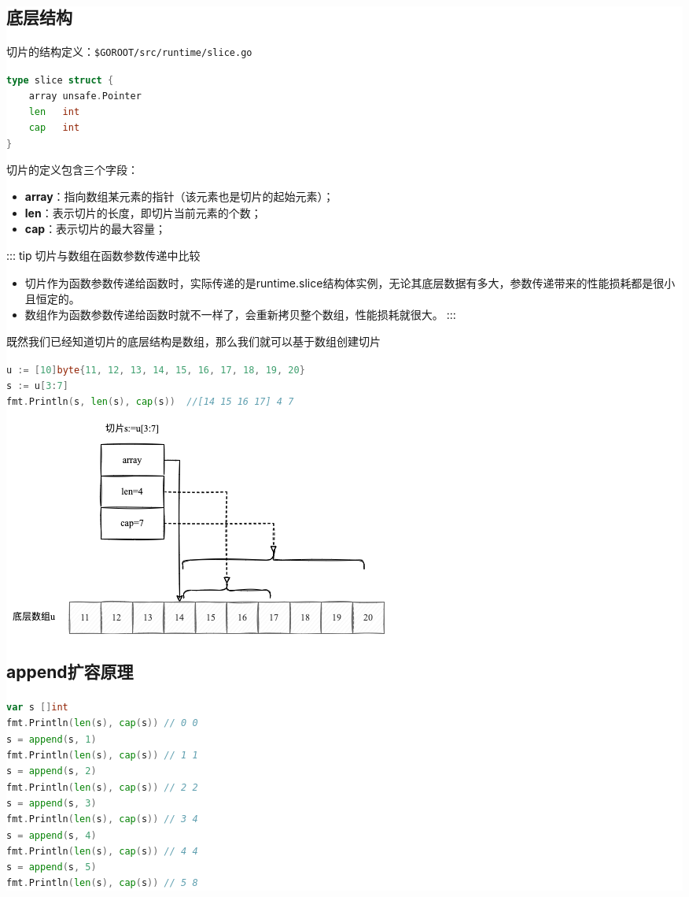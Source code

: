 ## 底层结构

切片的结构定义：`$GOROOT/src/runtime/slice.go`

```go
type slice struct {
	array unsafe.Pointer
	len   int
	cap   int
}
```

切片的定义包含三个字段：

- **array**：指向数组某元素的指针（该元素也是切片的起始元素）；
- **len**：表示切片的长度，即切片当前元素的个数；
- **cap**：表示切片的最大容量；

::: tip 切片与数组在函数参数传递中比较

- 切片作为函数参数传递给函数时，实际传递的是runtime.slice结构体实例，无论其底层数据有多大，参数传递带来的性能损耗都是很小且恒定的。
- 数组作为函数参数传递给函数时就不一样了，会重新拷贝整个数组，性能损耗就很大。
:::

既然我们已经知道切片的底层结构是数组，那么我们就可以基于数组创建切片

```go
u := [10]byte{11, 12, 13, 14, 15, 16, 17, 18, 19, 20}
s := u[3:7]
fmt.Println(s, len(s), cap(s))  //[14 15 16 17] 4 7
```

![slice底层结构](./images/slice-1.png)

## append扩容原理

```go
var s []int
fmt.Println(len(s), cap(s)) // 0 0
s = append(s, 1)
fmt.Println(len(s), cap(s)) // 1 1
s = append(s, 2)
fmt.Println(len(s), cap(s))	// 2 2
s = append(s, 3)
fmt.Println(len(s), cap(s)) // 3 4
s = append(s, 4)
fmt.Println(len(s), cap(s)) // 4 4
s = append(s, 5)
fmt.Println(len(s), cap(s)) // 5 8
```

